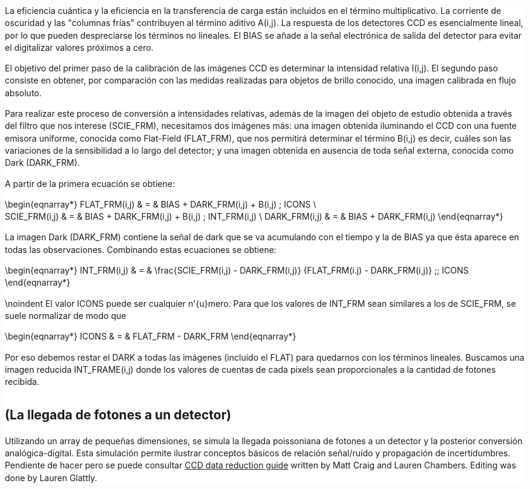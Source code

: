 La eficiencia cuántica y la eficiencia en la transferencia de
carga están incluidos en el término multiplicativo. La
corriente de oscuridad y las "columnas frías" contribuyen al
término aditivo A(i,j). La respuesta de los detectores CCD es
esencialmente lineal, por lo que pueden despreciarse los términos
no lineales. El BIAS se añade a la señal electrónica de
salida del detector para evitar el digitalizar valores próximos a
cero.

El objetivo del primer paso de la calibración de las imágenes
CCD es determinar la intensidad relativa I(i,j). El segundo paso
consiste en obtener, por comparación con las medidas realizadas
para objetos de brillo conocido, una imagen calibrada en flujo
absoluto.

Para realizar este proceso de conversión a intensidades relativas,
además de la imagen del objeto de estudio obtenida a través
del filtro que nos interese (SCIE\_FRM), necesitamos dos imágenes
más: una imagen obtenida iluminando el CCD con una fuente emisora
uniforme, conocida como Flat-Field (FLAT\_FRM), que nos permitirá
determinar el término B(i,j) es decir, cuáles son las
variaciones de la sensibilidad a lo largo del detector; y una imagen
obtenida en ausencia de toda señal externa, conocida como Dark
(DARK\_FRM).

A partir de la primera ecuación se obtiene:

\begin{eqnarray*}
FLAT\_FRM(i,j) & = & BIAS + DARK\_FRM(i,j) + B(i,j) \; ICONS \\ 	
SCIE\_FRM(i,j) & = & BIAS + DARK\_FRM(i,j) + B(i,j) \; INT\_FRM(i,j) \\
DARK\_FRM(i,j) & = & BIAS + DARK\_FRM(i,j)
\end{eqnarray*}

La imagen Dark (DARK\_FRM) contiene la señal de dark que se va acumulando con el tiempo y la de BIAS ya que ésta aparece en todas las observaciones. Combinando estas ecuaciones se obtiene:

\begin{eqnarray*}
INT\_FRM(i,j) & = & \frac{SCIE\_FRM(i,j) - DARK\_FRM(i,j)}
{FLAT\_FRM(i.j) - DARK\_FRM(i,j)} \;\; ICONS
\end{eqnarray*}

\noindent 
El valor ICONS puede ser cualquier n\'{u}mero. Para que los valores de
INT\_FRM sean similares a los de SCIE\_FRM, se suele normalizar de
modo que

\begin{eqnarray*}
ICONS & = & FLAT\_FRM - DARK\_FRM 
\end{eqnarray*}

Por eso debemos restar el DARK a todas las imágenes (incluido el FLAT) para quedarnos con los términos lineales. Buscamos una imagen reducida INT_FRAME(i,j) donde los valores de cuentas de cada pixels sean proporcionales a la cantidad de fotones recibida.

## (La llegada de fotones a un detector)
Utilizando un array de pequeñas dimensiones, se simula la llegada poissoniana de fotones a un detector y la posterior conversión analógica-digital. Esta simulación permite ilustrar conceptos básicos de relación señal/ruido y propagación de incertidumbres.  
Pendiente de hacer pero se puede consultar [CCD data reduction guide](https://mwcraig.github.io/ccd-as-book/01-00-Understanding-an-astronomical-CCD-image.html) written by Matt Craig and Lauren Chambers. Editing was done by Lauren Glattly.
